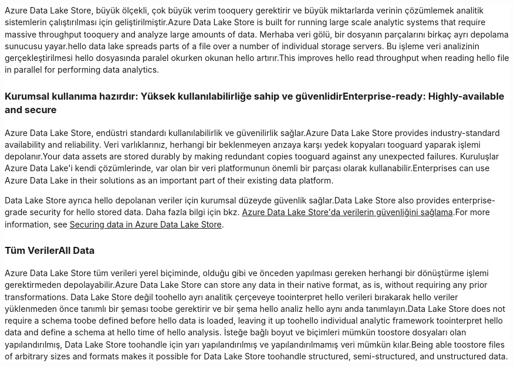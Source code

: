 <span data-ttu-id="7a19e-124">Azure Data Lake Store, büyük ölçekli, çok büyük verim tooquery gerektirir ve büyük miktarlarda verinin çözümlemek analitik sistemlerin çalıştırılması için geliştirilmiştir.</span><span class="sxs-lookup"><span data-stu-id="7a19e-124">Azure Data Lake Store is built for running large scale analytic systems that require massive throughput tooquery and analyze large amounts of data.</span></span> <span data-ttu-id="7a19e-125">Merhaba veri gölü, bir dosyanın parçalarını birkaç ayrı depolama sunucusu yayar.</span><span class="sxs-lookup"><span data-stu-id="7a19e-125">hello data lake spreads parts of a file over a number of individual storage servers.</span></span> <span data-ttu-id="7a19e-126">Bu işleme veri analizinin gerçekleştirilmesi hello dosyasında paralel okurken okunan hello artırır.</span><span class="sxs-lookup"><span data-stu-id="7a19e-126">This improves hello read throughput when reading hello file in parallel for performing data analytics.</span></span>

### <a name="enterprise-ready-highly-available-and-secure"></a><span data-ttu-id="7a19e-127">Kurumsal kullanıma hazırdır: Yüksek kullanılabilirliğe sahip ve güvenlidir</span><span class="sxs-lookup"><span data-stu-id="7a19e-127">Enterprise-ready: Highly-available and secure</span></span>
<span data-ttu-id="7a19e-128">Azure Data Lake Store, endüstri standardı kullanılabilirlik ve güvenilirlik sağlar.</span><span class="sxs-lookup"><span data-stu-id="7a19e-128">Azure Data Lake Store provides industry-standard availability and reliability.</span></span> <span data-ttu-id="7a19e-129">Veri varlıklarınız, herhangi bir beklenmeyen arızaya karşı yedek kopyaları tooguard yaparak işlemi depolanır.</span><span class="sxs-lookup"><span data-stu-id="7a19e-129">Your data assets are stored durably by making redundant copies tooguard against any unexpected failures.</span></span> <span data-ttu-id="7a19e-130">Kuruluşlar Azure Data Lake'i kendi çözümlerinde, var olan bir veri platformunun önemli bir parçası olarak kullanabilir.</span><span class="sxs-lookup"><span data-stu-id="7a19e-130">Enterprises can use Azure Data Lake in their solutions as an important part of their existing data platform.</span></span>

<span data-ttu-id="7a19e-131">Data Lake Store ayrıca hello depolanan veriler için kurumsal düzeyde güvenlik sağlar.</span><span class="sxs-lookup"><span data-stu-id="7a19e-131">Data Lake Store also provides enterprise-grade security for hello stored data.</span></span> <span data-ttu-id="7a19e-132">Daha fazla bilgi için bkz. [Azure Data Lake Store'da verilerin güvenliğini sağlama](#DataLakeStoreSecurity).</span><span class="sxs-lookup"><span data-stu-id="7a19e-132">For more information, see [Securing data in Azure Data Lake Store](#DataLakeStoreSecurity).</span></span>

### <a name="all-data"></a><span data-ttu-id="7a19e-133">Tüm Veriler</span><span class="sxs-lookup"><span data-stu-id="7a19e-133">All Data</span></span>
<span data-ttu-id="7a19e-134">Azure Data Lake Store tüm verileri yerel biçiminde, olduğu gibi ve önceden yapılması gereken herhangi bir dönüştürme işlemi gerektirmeden depolayabilir.</span><span class="sxs-lookup"><span data-stu-id="7a19e-134">Azure Data Lake Store can store any data in their native format, as is, without requiring any prior transformations.</span></span> <span data-ttu-id="7a19e-135">Data Lake Store değil toohello ayrı analitik çerçeveye toointerpret hello verileri bırakarak hello veriler yüklenmeden önce tanımlı bir şeması toobe gerektirir ve bir şema hello analiz hello aynı anda tanımlayın.</span><span class="sxs-lookup"><span data-stu-id="7a19e-135">Data Lake Store does not require a schema toobe defined before hello data is loaded, leaving it up toohello individual analytic framework toointerpret hello data and define a schema at hello time of hello analysis.</span></span> <span data-ttu-id="7a19e-136">İsteğe bağlı boyut ve biçimleri mümkün toostore dosyaları olan yapılandırılmış, Data Lake Store toohandle için yarı yapılandırılmış ve yapılandırılmamış veri mümkün kılar.</span><span class="sxs-lookup"><span data-stu-id="7a19e-136">Being able toostore files of arbitrary sizes and formats makes it possible for Data Lake Store toohandle structured, semi-structured, and unstructured data.</span></span>
